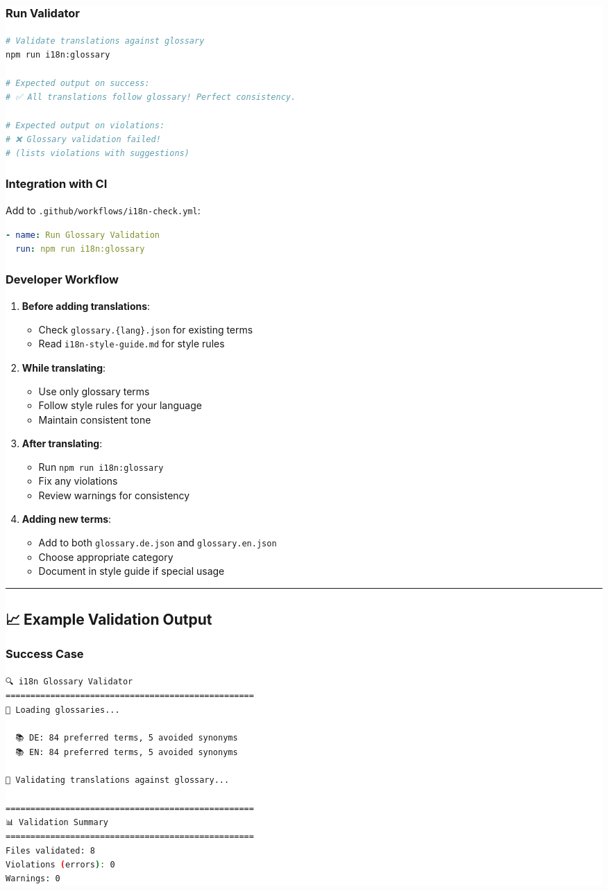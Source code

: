 ### Run Validator

```bash
# Validate translations against glossary
npm run i18n:glossary

# Expected output on success:
# ✅ All translations follow glossary! Perfect consistency.

# Expected output on violations:
# ❌ Glossary validation failed!
# (lists violations with suggestions)
```

### Integration with CI

Add to `.github/workflows/i18n-check.yml`:
```yaml
- name: Run Glossary Validation
  run: npm run i18n:glossary
```

### Developer Workflow

1. **Before adding translations**:
   - Check `glossary.{lang}.json` for existing terms
   - Read `i18n-style-guide.md` for style rules

2. **While translating**:
   - Use only glossary terms
   - Follow style rules for your language
   - Maintain consistent tone

3. **After translating**:
   - Run `npm run i18n:glossary`
   - Fix any violations
   - Review warnings for consistency

4. **Adding new terms**:
   - Add to both `glossary.de.json` and `glossary.en.json`
   - Choose appropriate category
   - Document in style guide if special usage

---

## 📈 Example Validation Output

### Success Case
```bash
🔍 i18n Glossary Validator
==================================================
📖 Loading glossaries...

  📚 DE: 84 preferred terms, 5 avoided synonyms
  📚 EN: 84 preferred terms, 5 avoided synonyms

🔎 Validating translations against glossary...

==================================================
📊 Validation Summary
==================================================
Files validated: 8
Violations (errors): 0
Warnings: 0

```